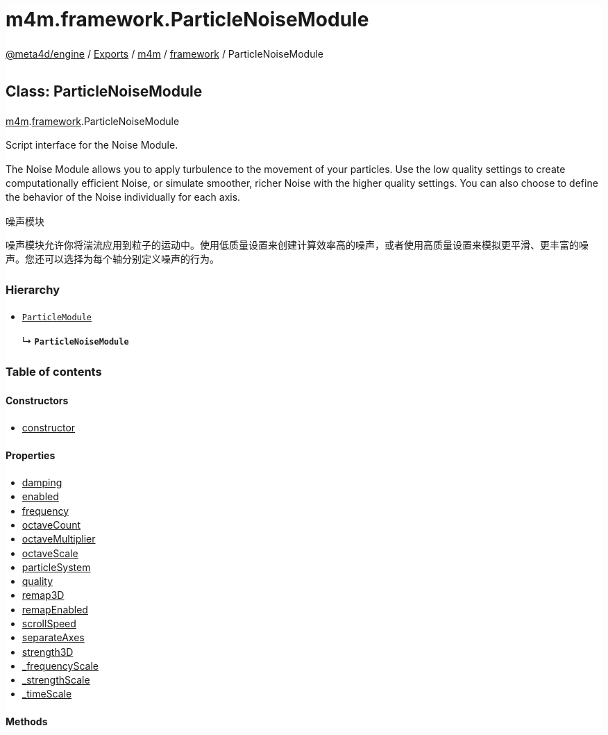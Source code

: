 # m4m.framework.ParticleNoiseModule

[@meta4d/engine](../) / [Exports](../modules/) / [m4m](../modules/m4m.md) / [framework](../modules/m4m.framework.md) / ParticleNoiseModule

## Class: ParticleNoiseModule

[m4m](../modules/m4m.md).[framework](../modules/m4m.framework.md).ParticleNoiseModule

Script interface for the Noise Module.

The Noise Module allows you to apply turbulence to the movement of your particles. Use the low quality settings to create computationally efficient Noise, or simulate smoother, richer Noise with the higher quality settings. You can also choose to define the behavior of the Noise individually for each axis.

噪声模块

噪声模块允许你将湍流应用到粒子的运动中。使用低质量设置来创建计算效率高的噪声，或者使用高质量设置来模拟更平滑、更丰富的噪声。您还可以选择为每个轴分别定义噪声的行为。

### Hierarchy

*   [`ParticleModule`](m4m.framework.ParticleModule.md)

    ↳ **`ParticleNoiseModule`**

### Table of contents

#### Constructors

* [constructor](m4m.framework.ParticleNoiseModule.md#constructor)

#### Properties

* [damping](m4m.framework.ParticleNoiseModule.md#damping)
* [enabled](m4m.framework.ParticleNoiseModule.md#enabled)
* [frequency](m4m.framework.ParticleNoiseModule.md#frequency)
* [octaveCount](m4m.framework.ParticleNoiseModule.md#octavecount)
* [octaveMultiplier](m4m.framework.ParticleNoiseModule.md#octavemultiplier)
* [octaveScale](m4m.framework.ParticleNoiseModule.md#octavescale)
* [particleSystem](m4m.framework.ParticleNoiseModule.md#particlesystem)
* [quality](m4m.framework.ParticleNoiseModule.md#quality)
* [remap3D](m4m.framework.ParticleNoiseModule.md#remap3d)
* [remapEnabled](m4m.framework.ParticleNoiseModule.md#remapenabled)
* [scrollSpeed](m4m.framework.ParticleNoiseModule.md#scrollspeed)
* [separateAxes](m4m.framework.ParticleNoiseModule.md#separateaxes)
* [strength3D](m4m.framework.ParticleNoiseModule.md#strength3d)
* [\_frequencyScale](m4m.framework.ParticleNoiseModule.md#\_frequencyscale)
* [\_strengthScale](m4m.framework.ParticleNoiseModule.md#\_strengthscale)
* [\_timeScale](m4m.framework.ParticleNoiseModule.md#\_timescale)

#### Methods
